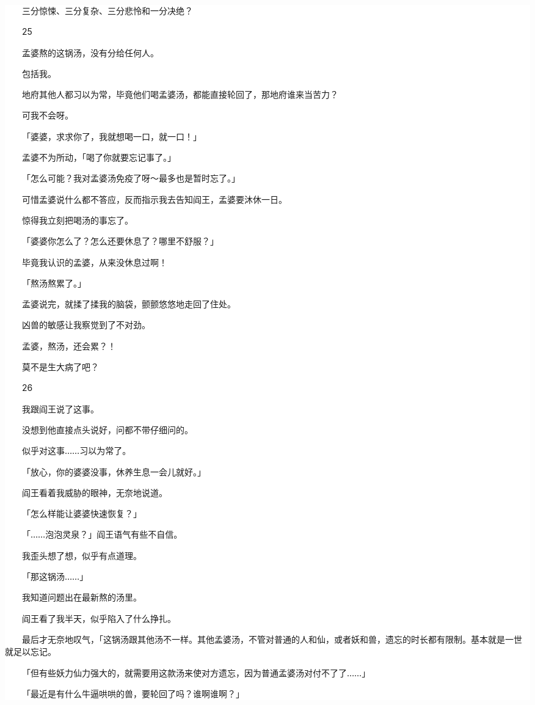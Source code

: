 &emsp;&emsp;三分惊悚、三分复杂、三分悲怜和一分决绝？  
  
&emsp;&emsp;25  
  
&emsp;&emsp;孟婆熬的这锅汤，没有分给任何人。  
  
&emsp;&emsp;包括我。  
  
&emsp;&emsp;地府其他人都习以为常，毕竟他们喝孟婆汤，都能直接轮回了，那地府谁来当苦力？  
  
&emsp;&emsp;可我不会呀。  
  
&emsp;&emsp;「婆婆，求求你了，我就想喝一口，就一口！」  
  
&emsp;&emsp;孟婆不为所动，「喝了你就要忘记事了。」  
  
&emsp;&emsp;「怎么可能？我对孟婆汤免疫了呀～最多也是暂时忘了。」  
  
&emsp;&emsp;可惜孟婆说什么都不答应，反而指示我去告知阎王，孟婆要沐休一日。  
  
&emsp;&emsp;惊得我立刻把喝汤的事忘了。  
  
&emsp;&emsp;「婆婆你怎么了？怎么还要休息了？哪里不舒服？」  
  
&emsp;&emsp;毕竟我认识的孟婆，从来没休息过啊！  
  
&emsp;&emsp;「熬汤熬累了。」  
  
&emsp;&emsp;孟婆说完，就揉了揉我的脑袋，颤颤悠悠地走回了住处。  
  
&emsp;&emsp;凶兽的敏感让我察觉到了不对劲。  
  
&emsp;&emsp;孟婆，熬汤，还会累？！  
  
&emsp;&emsp;莫不是生大病了吧？  
  
&emsp;&emsp;26  
  
&emsp;&emsp;我跟阎王说了这事。  
  
&emsp;&emsp;没想到他直接点头说好，问都不带仔细问的。  
  
&emsp;&emsp;似乎对这事……习以为常了。  
  
&emsp;&emsp;「放心，你的婆婆没事，休养生息一会儿就好。」  
  
&emsp;&emsp;阎王看着我威胁的眼神，无奈地说道。  
  
&emsp;&emsp;「怎么样能让婆婆快速恢复？」  
  
&emsp;&emsp;「……泡泡灵泉？」阎王语气有些不自信。  
  
&emsp;&emsp;我歪头想了想，似乎有点道理。  
  
&emsp;&emsp;「那这锅汤……」  
  
&emsp;&emsp;我知道问题出在最新熬的汤里。  
  
&emsp;&emsp;阎王看了我半天，似乎陷入了什么挣扎。  
  
&emsp;&emsp;最后才无奈地叹气，「这锅汤跟其他汤不一样。其他孟婆汤，不管对普通的人和仙，或者妖和兽，遗忘的时长都有限制。基本就是一世就足以忘记。  
  
&emsp;&emsp;「但有些妖力仙力强大的，就需要用这款汤来使对方遗忘，因为普通孟婆汤对付不了了……」  
  
&emsp;&emsp;「最近是有什么牛逼哄哄的兽，要轮回了吗？谁啊谁啊？」  
  